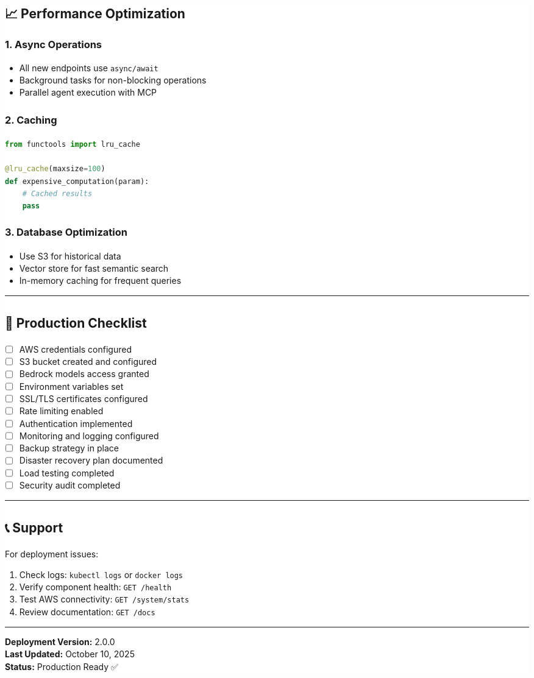 
## 📈 Performance Optimization

### 1. Async Operations
- All new endpoints use `async/await`
- Background tasks for non-blocking operations
- Parallel agent execution with MCP

### 2. Caching
```python
from functools import lru_cache

@lru_cache(maxsize=100)
def expensive_computation(param):
    # Cached results
    pass
```

### 3. Database Optimization
- Use S3 for historical data
- Vector store for fast semantic search
- In-memory caching for frequent queries

---

## 🎯 Production Checklist

- [ ] AWS credentials configured
- [ ] S3 bucket created and configured
- [ ] Bedrock models access granted
- [ ] Environment variables set
- [ ] SSL/TLS certificates configured
- [ ] Rate limiting enabled
- [ ] Authentication implemented
- [ ] Monitoring and logging configured
- [ ] Backup strategy in place
- [ ] Disaster recovery plan documented
- [ ] Load testing completed
- [ ] Security audit completed

---

## 📞 Support

For deployment issues:
1. Check logs: `kubectl logs` or `docker logs`
2. Verify component health: `GET /health`
3. Test AWS connectivity: `GET /system/stats`
4. Review documentation: `GET /docs`

---

**Deployment Version:** 2.0.0  
**Last Updated:** October 10, 2025  
**Status:** Production Ready ✅

